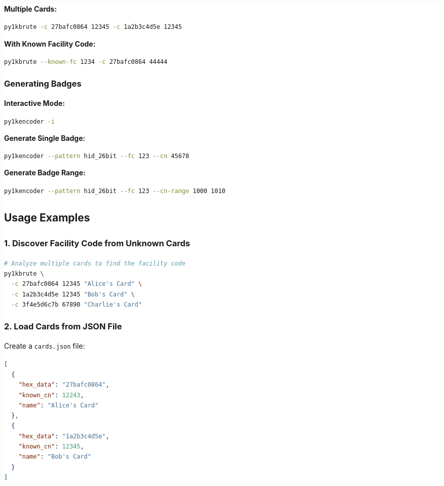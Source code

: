 **Multiple Cards:**
```bash
py1kbrute -c 27bafc0864 12345 -c 1a2b3c4d5e 12345
```

**With Known Facility Code:**
```bash
py1kbrute --known-fc 1234 -c 27bafc0864 44444
```

### Generating Badges

**Interactive Mode:**
```bash
py1kencoder -i
```

**Generate Single Badge:**
```bash
py1kencoder --pattern hid_26bit --fc 123 --cn 45678
```

**Generate Badge Range:**
```bash
py1kencoder --pattern hid_26bit --fc 123 --cn-range 1000 1010
```

## Usage Examples

### 1. Discover Facility Code from Unknown Cards

```bash
# Analyze multiple cards to find the facility code
py1kbrute \
  -c 27bafc0864 12345 "Alice's Card" \
  -c 1a2b3c4d5e 12345 "Bob's Card" \
  -c 3f4e5d6c7b 67890 "Charlie's Card"
```

### 2. Load Cards from JSON File

Create a `cards.json` file:
```json
[
  {
    "hex_data": "27bafc0864",
    "known_cn": 12243,
    "name": "Alice's Card"
  },
  {
    "hex_data": "1a2b3c4d5e",
    "known_cn": 12345,
    "name": "Bob's Card"
  }
]
```
